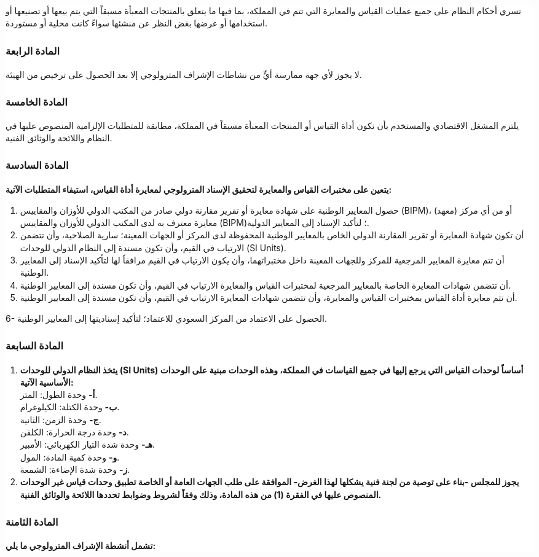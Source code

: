 تسري أحكام النظام على جميع عمليات القياس والمعايرة التي تتم في المملكة، بما فيها ما يتعلق بالمنتجات المعبأة مسبقاً التي يتم بيعها أو تصنيعها أو استخدامها أو عرضها بغض النظر عن منشئها سواءً كانت محلية أو مستوردة.

### المادة الرابعة

لا يجوز لأي جهة ممارسة أيٍّ من نشاطات الإشراف المترولوجي إلا بعد الحصول على ترخيص من الهيئة.

### المادة الخامسة

يلتزم المشغل الاقتصادي والمستخدم بأن تكون أداة القياس أو المنتجات المعبأة مسبقاً في المملكة، مطابقة للمتطلبات الإلزامية المنصوص عليها في النظام واللائحة والوثائق الفنية.

### المادة السادسة

**يتعين على مختبرات القياس والمعايرة لتحقيق الإسناد المترولوجي لمعايرة أداة القياس، استيفاء المتطلبات الآتية:**

  1. حصول المعايير الوطنية على شهادة معايرة أو تقرير مقارنة دولي صادر من المكتب الدولي للأوزان والمقاييس (BIPM)، أو من أي مركز (معهد) معايرة معترف به لدى المكتب الدولي للأوزان والمقاييس (BIPM)؛ لتأكيد الإسناد إلى المعايير الدولية.
  2. أن تكون شهادة المعايرة أو تقرير المقارنة الدولي الخاص بالمعايير الوطنية المحفوظة لدى المركز أو الجهات المعينة؛ سارية الصلاحية، وأن تتضمن الارتياب في القيم، وأن تكون مسندة إلى النظام الدولي للوحدات (SI Units). 
  3. أن تتم معايرة المعايير المرجعية للمركز وللجهات المعينة داخل مختبراتهما، وأن يكون الارتياب في القيم مرافقاً لها لتأكيد الإسناد إلى المعايير الوطنية. 
  4. أن تتضمن شهادات المعايرة الخاصة بالمعايير المرجعية لمختبرات القياس والمعايرة الارتياب في القيم، وأن تكون مسندة إلى المعايير الوطنية.
  5. أن تتم معايرة أداة القياس بمختبرات القياس والمعايرة، وأن تتضمن شهادات المعايرة الارتياب في القيم، وأن تكون مسندة إلى المعايير الوطنية.



6- الحصول على الاعتماد من المركز السعودي للاعتماد؛ لتأكيد إسناديتها إلى المعايير الوطنية.

### المادة السابعة

  1. **يتخذ النظام الدولي للوحدات (SI Units) أساساً لوحدات القياس التي يرجع إليها في جميع القياسات في المملكة، وهذه الوحدات مبنية على الوحدات الأساسية الآتية:**  
**أ-** وحدة الطول: المتر.  
**ب-** وحدة الكتلة: الكيلوغرام.  
**ج-** وحدة الزمن: الثانية.  
**د-** وحدة درجة الحرارة: الكلفن.  
**هـ-** وحدة شدة التيار الكهربائي: الأمبير.  
**و-** وحدة كمية المادة: المول.  
**ز-** وحدة شدة الإضاءة: الشمعة.
  2. **يجوز للمجلس -بناء على توصية من لجنة فنية يشكلها لهذا الغرض- الموافقة على طلب الجهات العامة أو الخاصة تطبيق وحدات قياس غير الوحدات المنصوص عليها في الفقرة (1) من هذه المادة، وذلك وفقاً لشروط وضوابط تحددها اللائحة والوثائق الفنية.**



### المادة الثامنة

**تشمل أنشطة الإشراف المترولوجي ما يلي:**
